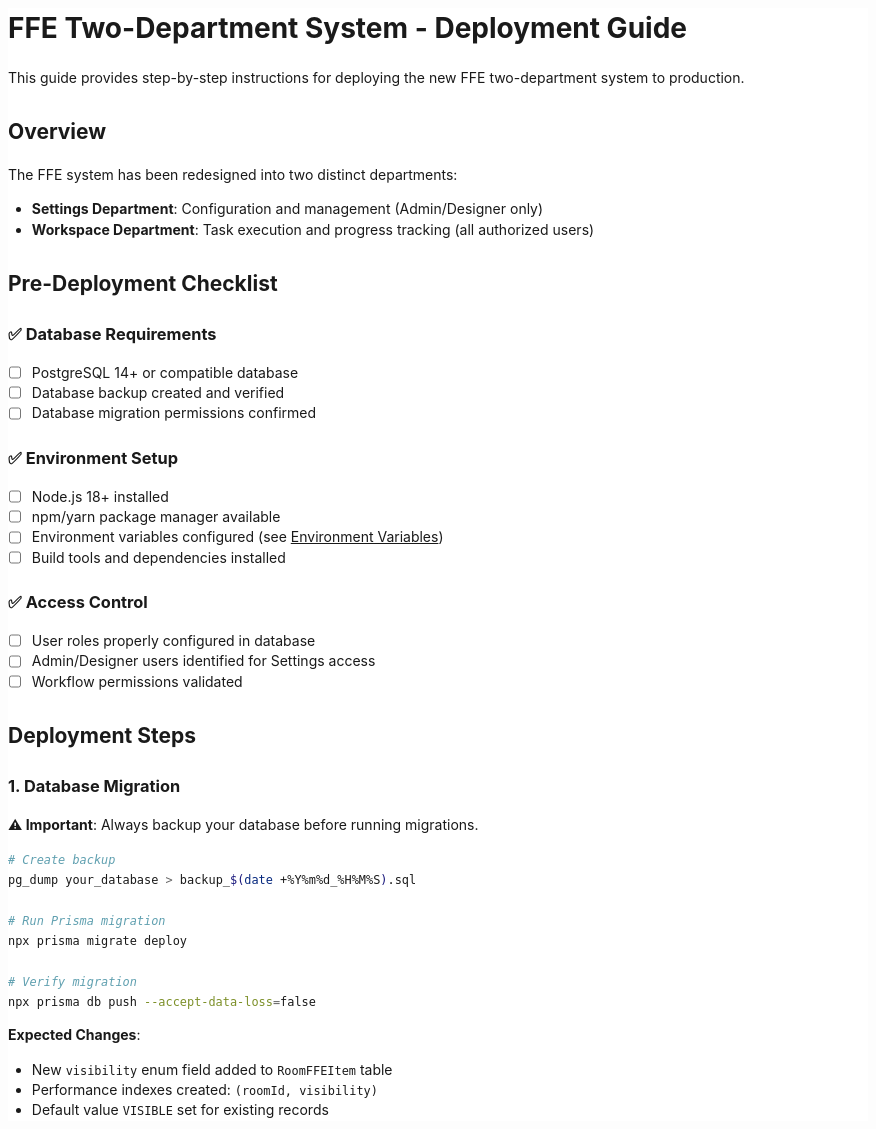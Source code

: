 # FFE Two-Department System - Deployment Guide

This guide provides step-by-step instructions for deploying the new FFE two-department system to production.

## Overview

The FFE system has been redesigned into two distinct departments:
- **Settings Department**: Configuration and management (Admin/Designer only)  
- **Workspace Department**: Task execution and progress tracking (all authorized users)

## Pre-Deployment Checklist

### ✅ Database Requirements
- [ ] PostgreSQL 14+ or compatible database
- [ ] Database backup created and verified
- [ ] Database migration permissions confirmed

### ✅ Environment Setup
- [ ] Node.js 18+ installed
- [ ] npm/yarn package manager available
- [ ] Environment variables configured (see [Environment Variables](#environment-variables))
- [ ] Build tools and dependencies installed

### ✅ Access Control
- [ ] User roles properly configured in database
- [ ] Admin/Designer users identified for Settings access
- [ ] Workflow permissions validated

## Deployment Steps

### 1. Database Migration

**⚠️ Important**: Always backup your database before running migrations.

```bash
# Create backup
pg_dump your_database > backup_$(date +%Y%m%d_%H%M%S).sql

# Run Prisma migration
npx prisma migrate deploy

# Verify migration
npx prisma db push --accept-data-loss=false
```

**Expected Changes**:
- New `visibility` enum field added to `RoomFFEItem` table
- Performance indexes created: `(roomId, visibility)`
- Default value `VISIBLE` set for existing records
